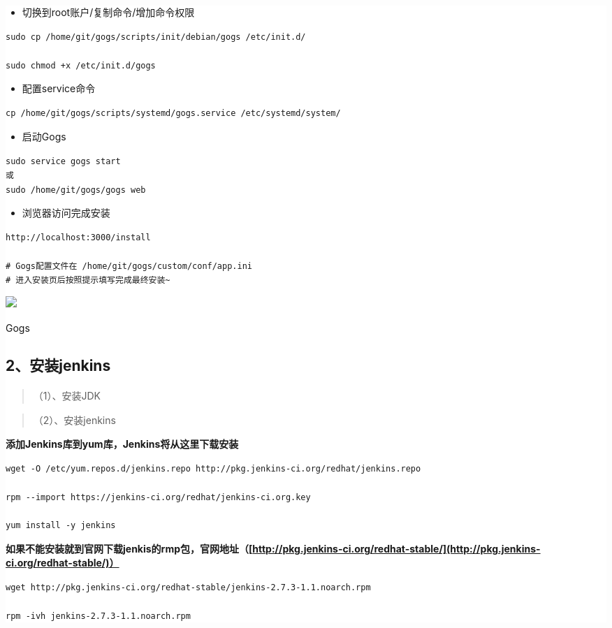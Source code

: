 -   切换到root账户/复制命令/增加命令权限

```
sudo cp /home/git/gogs/scripts/init/debian/gogs /etc/init.d/

sudo chmod +x /etc/init.d/gogs
```

-   配置service命令

```
cp /home/git/gogs/scripts/systemd/gogs.service /etc/systemd/system/
```

-   启动Gogs

```
sudo service gogs start
或
sudo /home/git/gogs/gogs web
```

-   浏览器访问完成安装

```
http://localhost:3000/install

# Gogs配置文件在 /home/git/gogs/custom/conf/app.ini
# 进入安装页后按照提示填写完成最终安装~
```

![](https://upload-images.jianshu.io/upload_images/1774338-38ce2d2346ae2045.png?imageMogr2/auto-orient/strip|imageView2/2/w/1200/format/webp)

Gogs

## 2、安装jenkins

> （1）、安装JDK

> （2）、安装jenkins

**添加Jenkins库到yum库，Jenkins将从这里下载安装**

```
wget -O /etc/yum.repos.d/jenkins.repo http://pkg.jenkins-ci.org/redhat/jenkins.repo

rpm --import https://jenkins-ci.org/redhat/jenkins-ci.org.key

yum install -y jenkins
```

**如果不能安装就到官网下载jenkis的rmp包，官网地址（[http://pkg.jenkins-ci.org/redhat-stable/](http://pkg.jenkins-ci.org/redhat-stable/)）**

```
wget http://pkg.jenkins-ci.org/redhat-stable/jenkins-2.7.3-1.1.noarch.rpm

rpm -ivh jenkins-2.7.3-1.1.noarch.rpm
```
